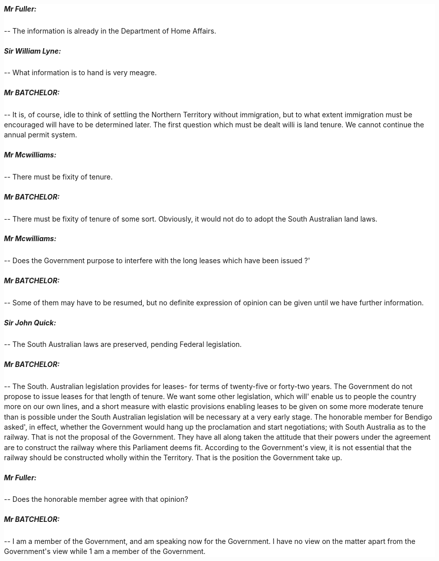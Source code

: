 ##### Mr Fuller:

--  The information is already in the Department of Home Affairs. 

##### Sir William Lyne:

--  What information is to hand is very meagre. 

##### Mr BATCHELOR:

-- It is, of course, idle to think of settling the Northern Territory without immigration, but to what extent immigration must be encouraged will have to be determined later. The first question which must be dealt willi is land tenure. We cannot continue the annual permit system. 

##### Mr Mcwilliams:

--  There must be fixity of tenure. 

##### Mr BATCHELOR:

-- There must be fixity of tenure of some sort. Obviously, it would not do to adopt the South Australian land laws. 

##### Mr Mcwilliams:

--  Does the Government purpose to interfere with the long leases which have been issued ?' 

##### Mr BATCHELOR:

-- Some of them may have to be resumed, but no definite expression of opinion can be given until we have further information. 

##### Sir John Quick:

--  The South Australian laws are preserved, pending Federal legislation. 

##### Mr BATCHELOR:

-- The South. Australian legislation provides for leases- for terms of twenty-five or forty-two years. The Government do not propose to issue leases for that length of tenure. We want some other legislation, which will' enable us to people the country more on our own lines, and a short measure with elastic provisions enabling leases to be given on some more moderate tenure than is possible under the South Australian legislation will be necessary at a very early stage. The honorable member for Bendigo asked', in effect, whether the Government would hang up the proclamation and start negotiations; with South Australia as to the railway. That is not the proposal of the Government. They have all along taken the attitude that their powers under the agreement are to construct the railway where this Parliament deems fit. According to the Government's view, it is not essential that the railway should be constructed wholly within the Territory. That is the position the Government take up. 

##### Mr Fuller:

--  Does the honorable member agree with that opinion? 

##### Mr BATCHELOR:

-- I am a member of the Government, and am speaking now for the Government. I have no view on the matter apart from the Government's view while  1  am a member of the Government. 

